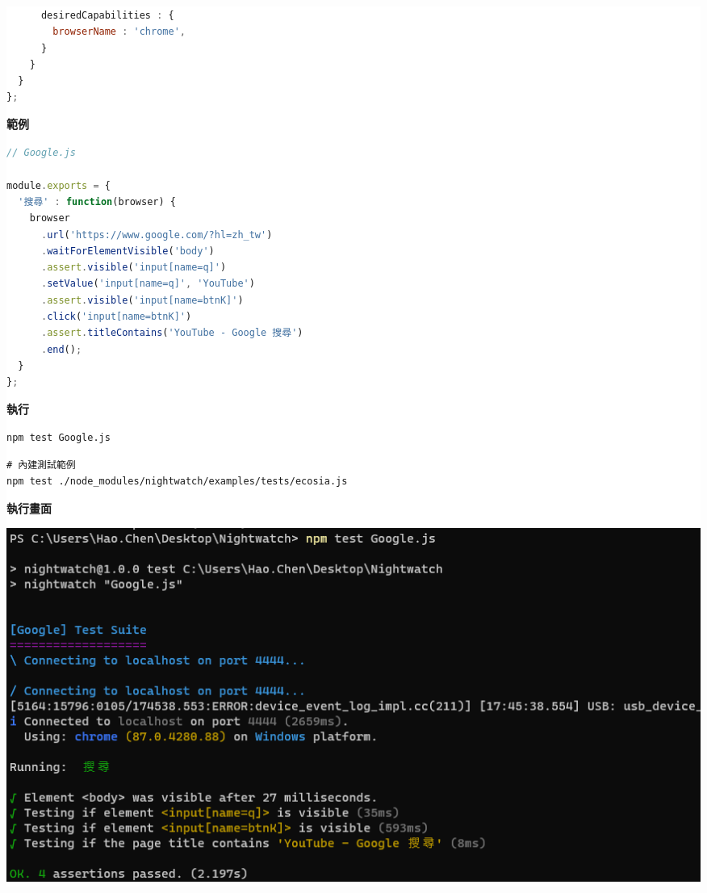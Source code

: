 ```javascript
      desiredCapabilities : {
        browserName : 'chrome',
      }
    }
  }
};
```

**範例**

```javascript
// Google.js

module.exports = {
  '搜尋' : function(browser) {
    browser
      .url('https://www.google.com/?hl=zh_tw')
      .waitForElementVisible('body')
      .assert.visible('input[name=q]')
      .setValue('input[name=q]', 'YouTube')
      .assert.visible('input[name=btnK]')
      .click('input[name=btnK]')
      .assert.titleContains('YouTube - Google 搜尋')
      .end();
  }
};
```

**執行**

```shell
npm test Google.js
```

```shell
# 內建測試範例
npm test ./node_modules/nightwatch/examples/tests/ecosia.js
```

**執行畫面**

<img src="images\nightwatch.png" />
